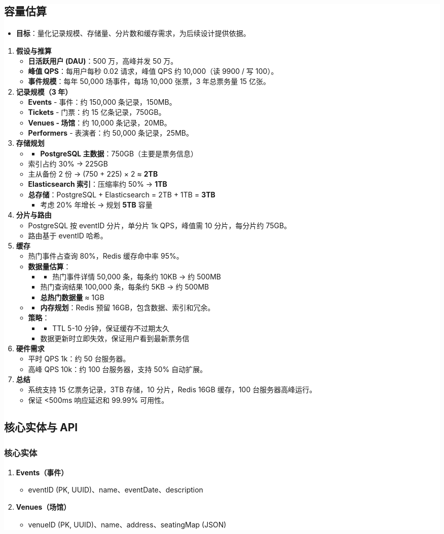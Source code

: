 
## 容量估算
- **目标**：量化记录规模、存储量、分片数和缓存需求，为后续设计提供依据。

1. **假设与推算**
    - **日活跃用户 (DAU)**：500 万，高峰并发 50 万。
    - **峰值 QPS**：每用户每秒 0.02 请求，峰值 QPS 约 10,000（读 9900 / 写 100）。
    - **事件规模**：每年 50,000 场事件，每场 10,000 张票，3 年总票务量 15 亿张。
2. **记录规模（3 年）**
    - **Events** - 事件：约 150,000 条记录，150MB。
    - **Tickets** - 门票：约 15 亿条记录，750GB。
    - **Venues - 场馆**：约 10,000 条记录，20MB。
    - **Performers** - 表演者：约 50,000 条记录，25MB。
3. **存储规划**
    - - **PostgreSQL 主数据**：750GB（主要是票务信息）
    - 索引占约 30% → 225GB
    - 主从备份 2 份 → (750 + 225) × 2 ≈ **2TB**
    - **Elasticsearch 索引**：压缩率约 50% → **1TB**
    - **总存储**：PostgreSQL + Elasticsearch = 2TB + 1TB = **3TB**
        - 考虑 20% 年增长 → 规划 **5TB** 容量
4. **分片与路由**
    - PostgreSQL 按 eventID 分片，单分片 1k QPS，峰值需 10 分片，每分片约 75GB。
    - 路由基于 eventID 哈希。
5. **缓存**
    - 热门事件占查询 80%，Redis 缓存命中率 95%。
    - **数据量估算**：
        - - 热门事件详情 50,000 条，每条约 10KB → 约 500MB
        - 热门查询结果 100,000 条，每条约 5KB → 约 500MB
        - **总热门数据量** ≈ 1GB
    - - **内存规划**：Redis 预留 16GB，包含数据、索引和冗余。
    - **策略**：
        - - TTL 5-10 分钟，保证缓存不过期太久
        - 数据更新时立即失效，保证用户看到最新票务信
6. **硬件需求**
    - 平时 QPS 1k：约 50 台服务器。
    - 高峰 QPS 10k：约 100 台服务器，支持 50% 自动扩展。
7. **总结**
    - 系统支持 15 亿票务记录，3TB 存储，10 分片，Redis 16GB 缓存，100 台服务器高峰运行。
    - 保证 <500ms 响应延迟和 99.99% 可用性。

## 核心实体与 API

### 核心实体

1. **Events（事件）**

    - eventID (PK, UUID)、name、eventDate、description

2. **Venues（场馆）**

    - venueID (PK, UUID)、name、address、seatingMap (JSON)
